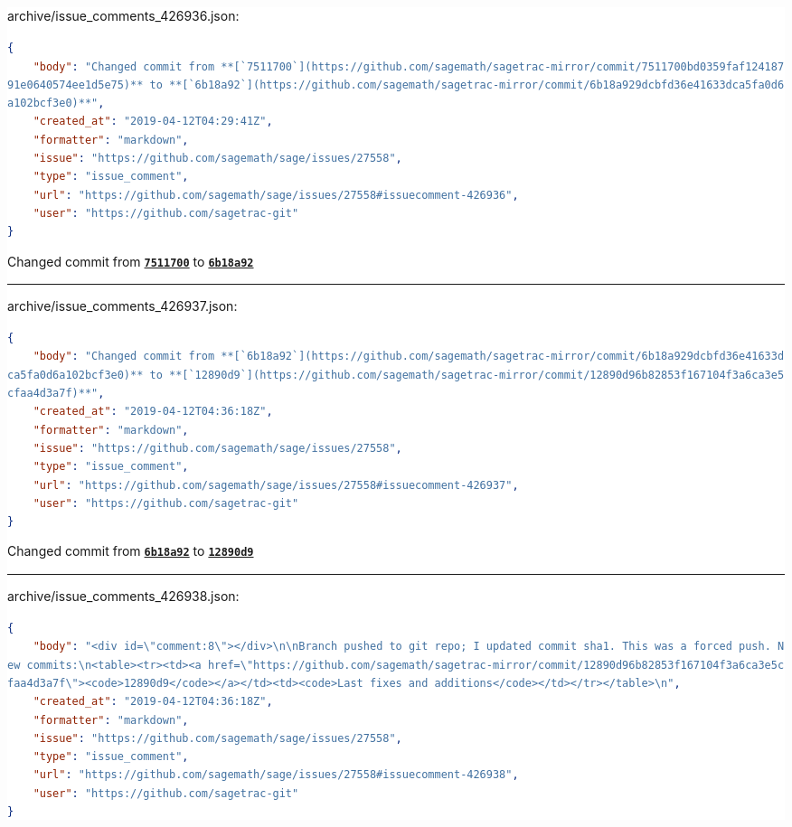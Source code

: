 archive/issue_comments_426936.json:
```json
{
    "body": "Changed commit from **[`7511700`](https://github.com/sagemath/sagetrac-mirror/commit/7511700bd0359faf12418791e0640574ee1d5e75)** to **[`6b18a92`](https://github.com/sagemath/sagetrac-mirror/commit/6b18a929dcbfd36e41633dca5fa0d6a102bcf3e0)**",
    "created_at": "2019-04-12T04:29:41Z",
    "formatter": "markdown",
    "issue": "https://github.com/sagemath/sage/issues/27558",
    "type": "issue_comment",
    "url": "https://github.com/sagemath/sage/issues/27558#issuecomment-426936",
    "user": "https://github.com/sagetrac-git"
}
```

Changed commit from **[`7511700`](https://github.com/sagemath/sagetrac-mirror/commit/7511700bd0359faf12418791e0640574ee1d5e75)** to **[`6b18a92`](https://github.com/sagemath/sagetrac-mirror/commit/6b18a929dcbfd36e41633dca5fa0d6a102bcf3e0)**



---

archive/issue_comments_426937.json:
```json
{
    "body": "Changed commit from **[`6b18a92`](https://github.com/sagemath/sagetrac-mirror/commit/6b18a929dcbfd36e41633dca5fa0d6a102bcf3e0)** to **[`12890d9`](https://github.com/sagemath/sagetrac-mirror/commit/12890d96b82853f167104f3a6ca3e5cfaa4d3a7f)**",
    "created_at": "2019-04-12T04:36:18Z",
    "formatter": "markdown",
    "issue": "https://github.com/sagemath/sage/issues/27558",
    "type": "issue_comment",
    "url": "https://github.com/sagemath/sage/issues/27558#issuecomment-426937",
    "user": "https://github.com/sagetrac-git"
}
```

Changed commit from **[`6b18a92`](https://github.com/sagemath/sagetrac-mirror/commit/6b18a929dcbfd36e41633dca5fa0d6a102bcf3e0)** to **[`12890d9`](https://github.com/sagemath/sagetrac-mirror/commit/12890d96b82853f167104f3a6ca3e5cfaa4d3a7f)**



---

archive/issue_comments_426938.json:
```json
{
    "body": "<div id=\"comment:8\"></div>\n\nBranch pushed to git repo; I updated commit sha1. This was a forced push. New commits:\n<table><tr><td><a href=\"https://github.com/sagemath/sagetrac-mirror/commit/12890d96b82853f167104f3a6ca3e5cfaa4d3a7f\"><code>12890d9</code></a></td><td><code>Last fixes and additions</code></td></tr></table>\n",
    "created_at": "2019-04-12T04:36:18Z",
    "formatter": "markdown",
    "issue": "https://github.com/sagemath/sage/issues/27558",
    "type": "issue_comment",
    "url": "https://github.com/sagemath/sage/issues/27558#issuecomment-426938",
    "user": "https://github.com/sagetrac-git"
}
```
